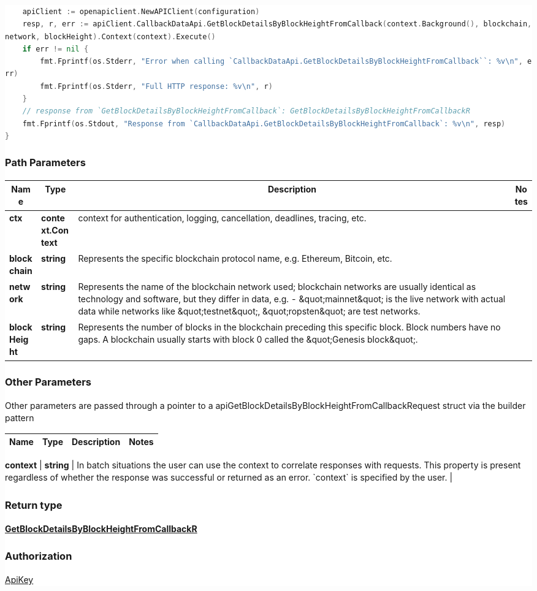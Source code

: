 ```go
    apiClient := openapiclient.NewAPIClient(configuration)
    resp, r, err := apiClient.CallbackDataApi.GetBlockDetailsByBlockHeightFromCallback(context.Background(), blockchain, network, blockHeight).Context(context).Execute()
    if err != nil {
        fmt.Fprintf(os.Stderr, "Error when calling `CallbackDataApi.GetBlockDetailsByBlockHeightFromCallback``: %v\n", err)
        fmt.Fprintf(os.Stderr, "Full HTTP response: %v\n", r)
    }
    // response from `GetBlockDetailsByBlockHeightFromCallback`: GetBlockDetailsByBlockHeightFromCallbackR
    fmt.Fprintf(os.Stdout, "Response from `CallbackDataApi.GetBlockDetailsByBlockHeightFromCallback`: %v\n", resp)
}
```

### Path Parameters


Name | Type | Description  | Notes
------------- | ------------- | ------------- | -------------
**ctx** | **context.Context** | context for authentication, logging, cancellation, deadlines, tracing, etc.
**blockchain** | **string** | Represents the specific blockchain protocol name, e.g. Ethereum, Bitcoin, etc. | 
**network** | **string** | Represents the name of the blockchain network used; blockchain networks are usually identical as technology and software, but they differ in data, e.g. - \&quot;mainnet\&quot; is the live network with actual data while networks like \&quot;testnet\&quot;, \&quot;ropsten\&quot; are test networks. | 
**blockHeight** | **string** | Represents the number of blocks in the blockchain preceding this specific block. Block numbers have no gaps. A blockchain usually starts with block 0 called the \&quot;Genesis block\&quot;. | 

### Other Parameters

Other parameters are passed through a pointer to a apiGetBlockDetailsByBlockHeightFromCallbackRequest struct via the builder pattern


Name | Type | Description  | Notes
------------- | ------------- | ------------- | -------------



 **context** | **string** | In batch situations the user can use the context to correlate responses with requests. This property is present regardless of whether the response was successful or returned as an error. &#x60;context&#x60; is specified by the user. | 

### Return type

[**GetBlockDetailsByBlockHeightFromCallbackR**](GetBlockDetailsByBlockHeightFromCallbackR.md)

### Authorization

[ApiKey](../README.md#ApiKey)
